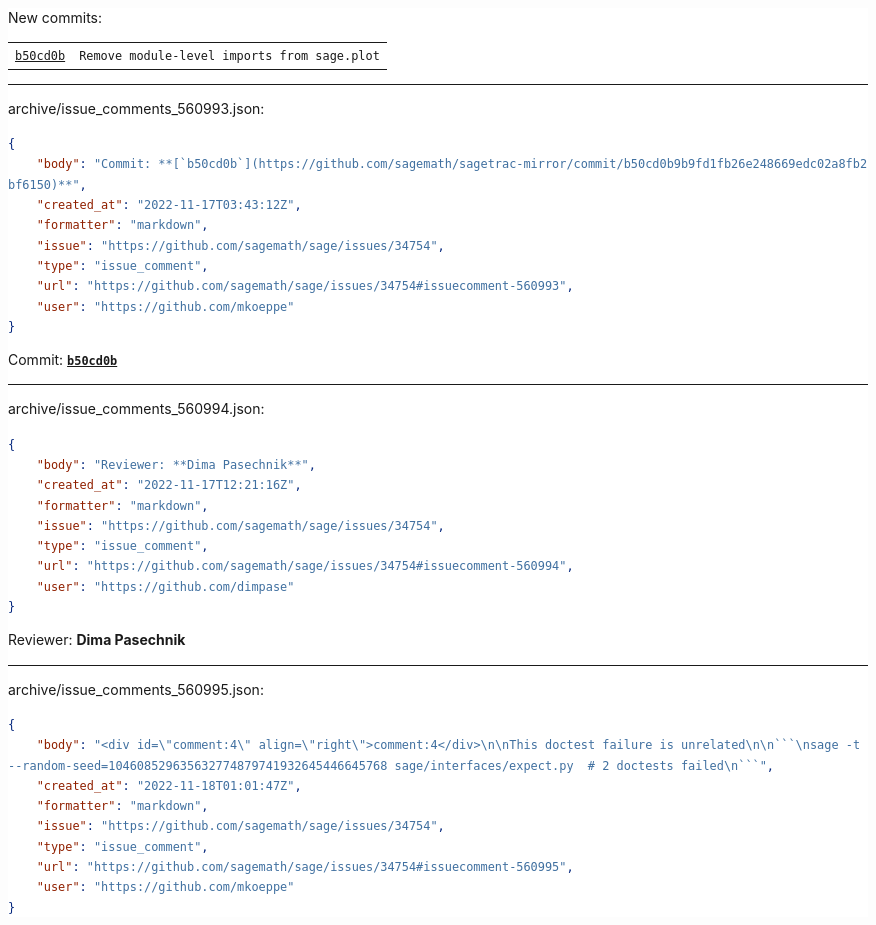 <div id="comment:2"></div>

New commits:
<table><tr><td><a href="https://github.com/sagemath/sagetrac-mirror/commit/b50cd0b9b9fd1fb26e248669edc02a8fb2bf6150"><code>b50cd0b</code></a></td><td><code>Remove module-level imports from sage.plot</code></td></tr></table>




---

archive/issue_comments_560993.json:
```json
{
    "body": "Commit: **[`b50cd0b`](https://github.com/sagemath/sagetrac-mirror/commit/b50cd0b9b9fd1fb26e248669edc02a8fb2bf6150)**",
    "created_at": "2022-11-17T03:43:12Z",
    "formatter": "markdown",
    "issue": "https://github.com/sagemath/sage/issues/34754",
    "type": "issue_comment",
    "url": "https://github.com/sagemath/sage/issues/34754#issuecomment-560993",
    "user": "https://github.com/mkoeppe"
}
```

Commit: **[`b50cd0b`](https://github.com/sagemath/sagetrac-mirror/commit/b50cd0b9b9fd1fb26e248669edc02a8fb2bf6150)**



---

archive/issue_comments_560994.json:
```json
{
    "body": "Reviewer: **Dima Pasechnik**",
    "created_at": "2022-11-17T12:21:16Z",
    "formatter": "markdown",
    "issue": "https://github.com/sagemath/sage/issues/34754",
    "type": "issue_comment",
    "url": "https://github.com/sagemath/sage/issues/34754#issuecomment-560994",
    "user": "https://github.com/dimpase"
}
```

Reviewer: **Dima Pasechnik**



---

archive/issue_comments_560995.json:
```json
{
    "body": "<div id=\"comment:4\" align=\"right\">comment:4</div>\n\nThis doctest failure is unrelated\n\n```\nsage -t --random-seed=104608529635632774879741932645446645768 sage/interfaces/expect.py  # 2 doctests failed\n```",
    "created_at": "2022-11-18T01:01:47Z",
    "formatter": "markdown",
    "issue": "https://github.com/sagemath/sage/issues/34754",
    "type": "issue_comment",
    "url": "https://github.com/sagemath/sage/issues/34754#issuecomment-560995",
    "user": "https://github.com/mkoeppe"
}
```
